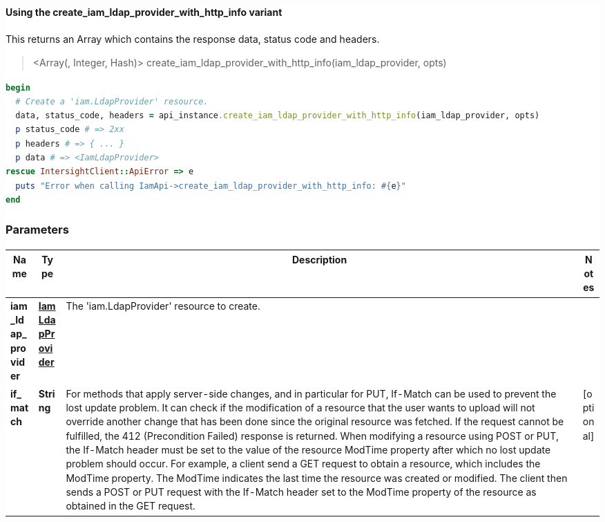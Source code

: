 #### Using the create_iam_ldap_provider_with_http_info variant

This returns an Array which contains the response data, status code and headers.

> <Array(<IamLdapProvider>, Integer, Hash)> create_iam_ldap_provider_with_http_info(iam_ldap_provider, opts)

```ruby
begin
  # Create a 'iam.LdapProvider' resource.
  data, status_code, headers = api_instance.create_iam_ldap_provider_with_http_info(iam_ldap_provider, opts)
  p status_code # => 2xx
  p headers # => { ... }
  p data # => <IamLdapProvider>
rescue IntersightClient::ApiError => e
  puts "Error when calling IamApi->create_iam_ldap_provider_with_http_info: #{e}"
end
```

### Parameters

| Name | Type | Description | Notes |
| ---- | ---- | ----------- | ----- |
| **iam_ldap_provider** | [**IamLdapProvider**](IamLdapProvider.md) | The &#39;iam.LdapProvider&#39; resource to create. |  |
| **if_match** | **String** | For methods that apply server-side changes, and in particular for PUT, If-Match can be used to prevent the lost update problem. It can check if the modification of a resource that the user wants to upload will not override another change that has been done since the original resource was fetched. If the request cannot be fulfilled, the 412 (Precondition Failed) response is returned. When modifying a resource using POST or PUT, the If-Match header must be set to the value of the resource ModTime property after which no lost update problem should occur. For example, a client send a GET request to obtain a resource, which includes the ModTime property. The ModTime indicates the last time the resource was created or modified. The client then sends a POST or PUT request with the If-Match header set to the ModTime property of the resource as obtained in the GET request. | [optional] |
